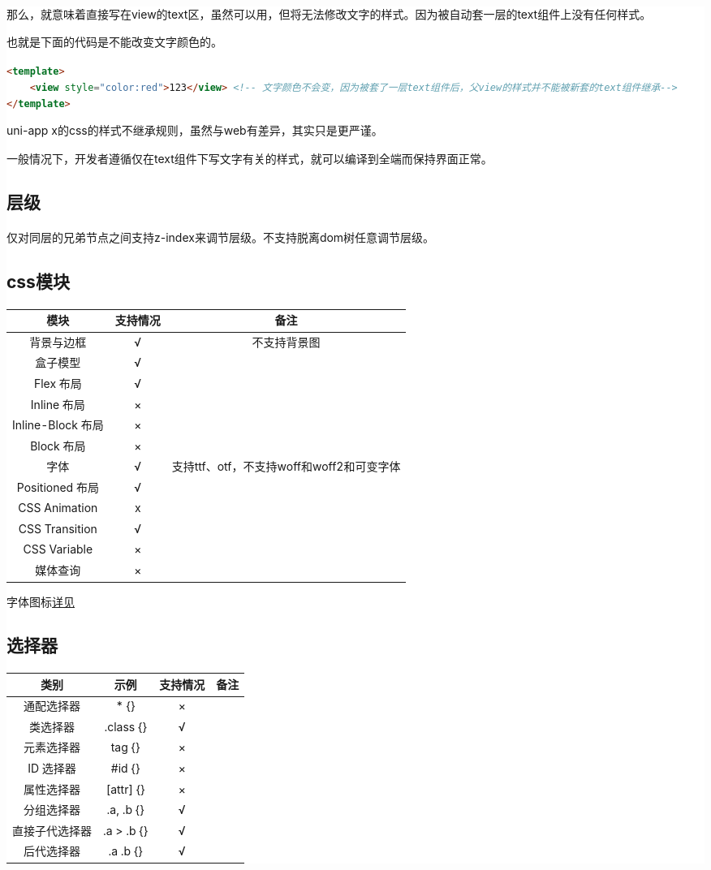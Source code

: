 那么，就意味着直接写在view的text区，虽然可以用，但将无法修改文字的样式。因为被自动套一层的text组件上没有任何样式。

也就是下面的代码是不能改变文字颜色的。
```html
<template>
	<view style="color:red">123</view> <!-- 文字颜色不会变，因为被套了一层text组件后，父view的样式并不能被新套的text组件继承-->
</template>
```

uni-app x的css的样式不继承规则，虽然与web有差异，其实只是更严谨。

一般情况下，开发者遵循仅在text组件下写文字有关的样式，就可以编译到全端而保持界面正常。

## 层级

仅对同层的兄弟节点之间支持z-index来调节层级。不支持脱离dom树任意调节层级。

## css模块

|模块				|支持情况	|备注									|
|:-:				|:-:		|:-:									|
|背景与边框			|√			|不支持背景图							|
|盒子模型			|√			|										|
|Flex 布局			|√			|										|
|Inline 布局			|×			|										|
|Inline-Block 布局	|×			|										|
|Block 布局			|×			|										|
|字体				|√			|支持ttf、otf，不支持woff和woff2和可变字体	|
|Positioned 布局		|√			|										|
|CSS Animation		|x			|										|
|CSS Transition		|√			|										|
|CSS Variable		|×			|										|
|媒体查询			|×			|										|

字体图标[详见](font-family.md)

## 选择器
|类别			|示例		|支持情况	|备注												|
|:-:			|:-:		|:-:	|:-:												|
|通配选择器		|* {}		|×		|													|
|类选择器		|.class {}	|√		|													|
|元素选择器		|tag {}		|×		|													|
|ID 选择器		|#id {}		|×		|													|
|属性选择器		|[attr] {}	|×		|													|
|分组选择器		|.a, .b {}	|√		|													|
|直接子代选择器	|.a > .b {}	|√		|													|
|后代选择器		|.a .b {}	|√		|													|